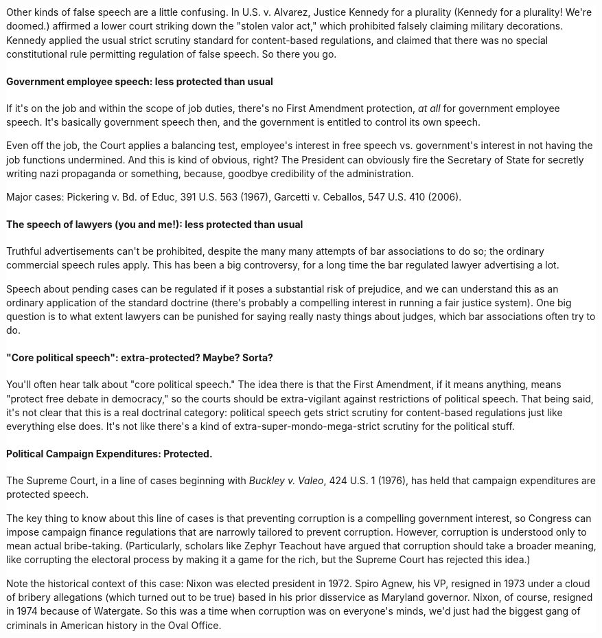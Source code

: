 Other kinds of false speech are a little confusing. In U.S. v. Alvarez, Justice Kennedy for a plurality (Kennedy for a plurality! We're doomed.) affirmed a lower court striking down the "stolen valor act," which prohibited falsely claiming military decorations. Kennedy applied the usual strict scrutiny standard for content-based regulations, and claimed that there was no special constitutional rule permitting regulation of false speech. So there you go.

#### Government employee speech: less protected than usual

If it's on the job and within the scope of job duties, there's no First Amendment protection, *at all* for government employee speech. It's basically government speech then, and the government is entitled to control its own speech. 

Even off the job, the Court applies a balancing test, employee's interest in free speech vs. government's interest in not having the job functions undermined. And this is kind of obvious, right? The President can obviously fire the Secretary of State for secretly writing nazi propaganda or something, because, goodbye credibility of the administration. 

Major cases: Pickering v. Bd. of Educ, 391 U.S. 563 (1967), Garcetti v. Ceballos, 547 U.S. 410 (2006).

#### The speech of lawyers (you and me!): less protected than usual

Truthful advertisements can't be prohibited, despite the many many attempts of bar associations to do so; the ordinary commercial speech rules apply. This has been a big controversy, for a long time the bar regulated lawyer advertising a lot. 

Speech about pending cases can be regulated if it poses a substantial risk of prejudice, and we can understand this as an ordinary application of the standard doctrine (there's probably a compelling interest in running a fair justice system). One big question is to what extent lawyers can be punished for saying really nasty things about judges, which bar associations often try to do.

#### "Core political speech": extra-protected?  Maybe? Sorta?

You'll often hear talk about "core political speech." The idea there is that the First Amendment, if it means anything, means "protect free debate in democracy," so the courts should be extra-vigilant against restrictions of political speech. That being said, it's not clear that this is a real doctrinal category: political speech gets strict scrutiny for content-based regulations just like everything else does. It's not like there's a kind of extra-super-mondo-mega-strict scrutiny for the political stuff. 

#### Political Campaign Expenditures: Protected. 

The Supreme Court, in a line of cases beginning with *Buckley v. Valeo*, 424 U.S. 1 (1976), has held that campaign expenditures are protected speech.  

The key thing to know about this line of cases is that preventing corruption is a compelling government interest, so Congress can impose campaign finance regulations that are narrowly tailored to prevent corruption. However, corruption is understood only to mean actual bribe-taking. (Particularly, scholars like Zephyr Teachout have argued that corruption should take a broader meaning, like corrupting the electoral process by making it a game for the rich, but the Supreme Court has rejected this idea.)

Note the historical context of this case: Nixon was elected president in 1972. Spiro Agnew, his VP, resigned in 1973 under a cloud of bribery allegations (which turned out to be true) based in his prior disservice as Maryland governor. Nixon, of course, resigned in 1974 because of Watergate. So this was a time when corruption was on everyone's minds, we'd just had the biggest gang of criminals in American history in the Oval Office.
